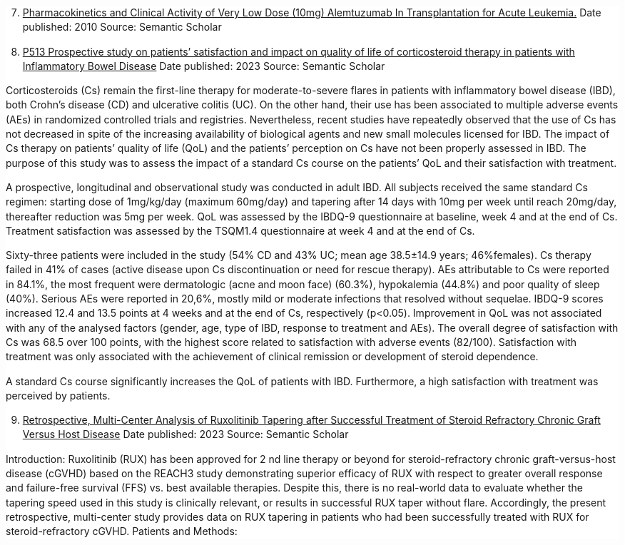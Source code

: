 7. [Pharmacokinetics and Clinical Activity of Very Low Dose (10mg) Alemtuzumab In Transplantation for Acute Leukemia.](https://www.semanticscholar.org/paper/24220d9112ff33b6bc8e0e8a9a9382a92246cf5b)
Date published: 2010
Source: Semantic Scholar


8. [P513 Prospective study on patients’ satisfaction and impact on quality of life of corticosteroid therapy in patients with Inflammatory Bowel Disease](https://www.semanticscholar.org/paper/85866317adf20b278f4330d3ae503a3d74bc7f6b)
Date published: 2023
Source: Semantic Scholar

Corticosteroids (Cs) remain the first-line therapy for moderate-to-severe flares in patients with inflammatory bowel disease (IBD), both Crohn’s disease (CD) and ulcerative colitis (UC). On the other hand, their use has been associated to multiple adverse events (AEs) in randomized controlled trials and registries. Nevertheless, recent studies have repeatedly observed that the use of Cs has not decreased in spite of the increasing availability of biological agents and new small molecules licensed for IBD. The impact of Cs therapy on patients’ quality of life (QoL) and the patients’ perception on Cs have not been properly assessed in IBD. The purpose of this study was to assess the impact of a standard Cs course on the patients’ QoL and their satisfaction with treatment.
 
 
 
 A prospective, longitudinal and observational study was conducted in adult IBD. All subjects received the same standard Cs regimen: starting dose of 1mg/kg/day (maximum 60mg/day) and tapering after 14 days with 10mg per week until reach 20mg/day, thereafter reduction was 5mg per week. QoL was assessed by the IBDQ-9 questionnaire at baseline, week 4 and at the end of Cs. Treatment satisfaction was assessed by the TSQM1.4 questionnaire at week 4 and at the end of Cs.
 
 
 
 Sixty-three patients were included in the study (54% CD and 43% UC; mean age 38.5±14.9 years; 46%females). Cs therapy failed in 41% of cases (active disease upon Cs discontinuation or need for rescue therapy). AEs attributable to Cs were reported in 84.1%, the most frequent were dermatologic (acne and moon face) (60.3%), hypokalemia (44.8%) and poor quality of sleep (40%). Serious AEs were reported in 20,6%, mostly mild or moderate infections that resolved without sequelae. IBDQ-9 scores increased 12.4 and 13.5 points at 4 weeks and at the end of Cs, respectively (p<0.05). Improvement in QoL was not associated with any of the analysed factors (gender, age, type of IBD, response to treatment and AEs). The overall degree of satisfaction with Cs was 68.5 over 100 points, with the highest score related to satisfaction with adverse events (82/100). Satisfaction with treatment was only associated with the achievement of clinical remission or development of steroid dependence.
 
 
 
 A standard Cs course significantly increases the QoL of patients with IBD. Furthermore, a high satisfaction with treatment was perceived by patients.

9. [Retrospective, Multi-Center Analysis of Ruxolitinib Tapering after Successful Treatment of Steroid Refractory Chronic Graft Versus Host Disease](https://www.semanticscholar.org/paper/8ae4b81355b60b546d133308270e094760cf690d)
Date published: 2023
Source: Semantic Scholar

Introduction:
 Ruxolitinib (RUX) has been approved for 2 nd line therapy or beyond for steroid-refractory chronic graft-versus-host disease (cGVHD) based on the REACH3 study demonstrating superior efficacy of RUX with respect to greater overall response and failure-free survival (FFS) vs. best available therapies. Despite this, there is no real-world data to evaluate whether the tapering speed used in this study is clinically relevant, or results in successful RUX taper without flare. Accordingly, the present retrospective, multi-center study provides data on RUX tapering in patients who had been successfully treated with RUX for steroid-refractory cGVHD.
 Patients and Methods: